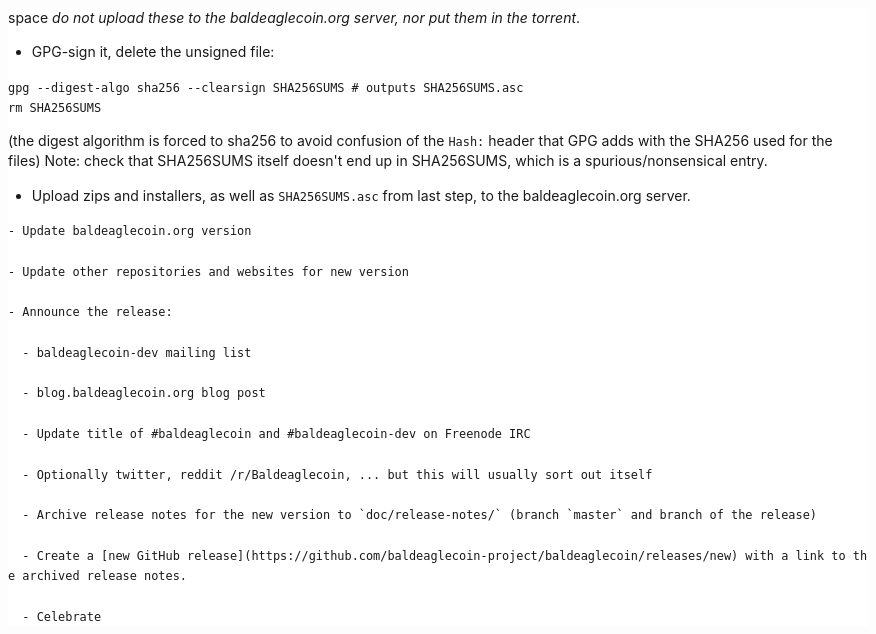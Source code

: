 space *do not upload these to the baldeaglecoin.org server, nor put them in the torrent*.

- GPG-sign it, delete the unsigned file:
```
gpg --digest-algo sha256 --clearsign SHA256SUMS # outputs SHA256SUMS.asc
rm SHA256SUMS
```
(the digest algorithm is forced to sha256 to avoid confusion of the `Hash:` header that GPG adds with the SHA256 used for the files)
Note: check that SHA256SUMS itself doesn't end up in SHA256SUMS, which is a spurious/nonsensical entry.

- Upload zips and installers, as well as `SHA256SUMS.asc` from last step, to the baldeaglecoin.org server.

```
- Update baldeaglecoin.org version

- Update other repositories and websites for new version

- Announce the release:

  - baldeaglecoin-dev mailing list

  - blog.baldeaglecoin.org blog post

  - Update title of #baldeaglecoin and #baldeaglecoin-dev on Freenode IRC

  - Optionally twitter, reddit /r/Baldeaglecoin, ... but this will usually sort out itself

  - Archive release notes for the new version to `doc/release-notes/` (branch `master` and branch of the release)

  - Create a [new GitHub release](https://github.com/baldeaglecoin-project/baldeaglecoin/releases/new) with a link to the archived release notes.

  - Celebrate
